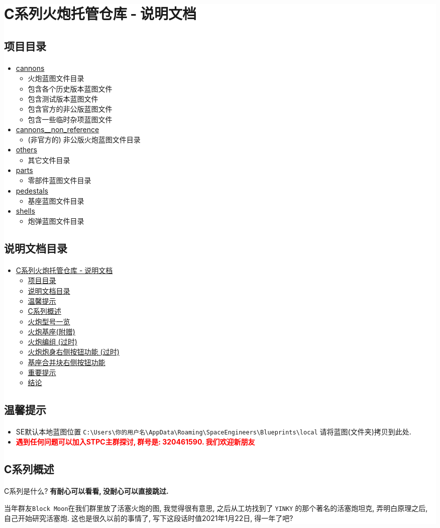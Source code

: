 # C系列火炮托管仓库 - 说明文档

## 项目目录

- [cannons](链接地址) 
  - 火炮蓝图文件目录
  - 包含各个历史版本蓝图文件
  - 包含测试版本蓝图文件
  - 包含官方的非公版蓝图文件
  - 包含一些临时杂项蓝图文件
- [cannons__non_reference](链接地址) 
  - (非官方的) 非公版火炮蓝图文件目录
- [others](链接地址) 
  - 其它文件目录
- [parts](链接地址) 
  - 零部件蓝图文件目录
- [pedestals](链接地址) 
  - 基座蓝图文件目录
- [shells](链接地址) 
  - 炮弹蓝图文件目录

## 说明文档目录

- [C系列火炮托管仓库 - 说明文档](#c系列火炮托管仓库---说明文档)
  - [项目目录](#项目目录)
  - [说明文档目录](#说明文档目录)
  - [温馨提示](#温馨提示)
  - [C系列概述](#c系列概述)
  - [火炮型号一览](#火炮型号一览)
  - [火炮基座(附赠)](#火炮基座附赠)
  - [火炮编组 (过时)](#火炮编组-过时)
  - [火炮炮身右侧按钮功能 (过时)](#火炮炮身右侧按钮功能-过时)
  - [基座合并块右侧按钮功能](#基座合并块右侧按钮功能)
  - [重要提示](#重要提示)
  - [结论](#结论)




## 温馨提示

- SE默认本地蓝图位置 `C:\Users\你的用户名\AppData\Roaming\SpaceEngineers\Blueprints\local` 请将蓝图(文件夹)拷贝到此处.
- <font color="red"><b>遇到任何问题可以加入STPC主群探讨, 群号是: 320461590. 我们欢迎新朋友</b></font>

## C系列概述

C系列是什么? **有耐心可以看看, 没耐心可以直接跳过.**

当年群友`Block Moon`在我们群里放了活塞火炮的图, 我觉得很有意思, 之后从工坊找到了 `YINKY` 的那个著名的活塞炮坦克, 弄明白原理之后, 自己开始研究活塞炮. 这也是很久以前的事情了, 写下这段话时值2021年1月22日, 得一年了吧? 
